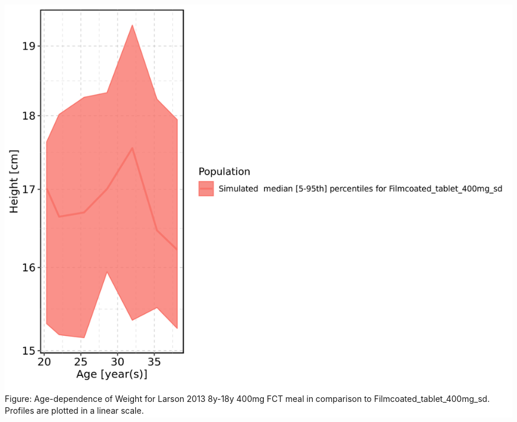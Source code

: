<img src="Demography/Filmcoated_tablet_400mg_sd-Height-vs-Age-log.png" width="100%" style="display: block; margin: auto;" />


Figure: Age-dependence of Weight for Larson 2013 8y-18y 400mg FCT meal in comparison to Filmcoated_tablet_400mg_sd. Profiles are plotted in a linear scale.


